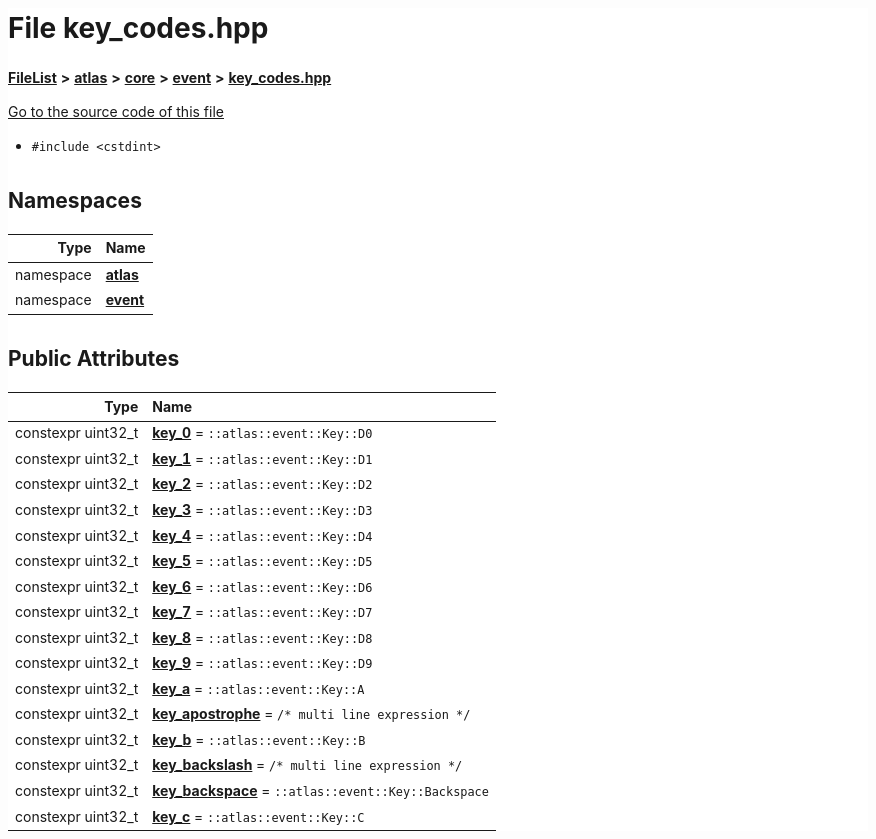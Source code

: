 

# File key\_codes.hpp



[**FileList**](files.md) **>** [**atlas**](dir_1e6ffef027cfcf7ded3287660b505c9f.md) **>** [**core**](dir_ab5f97e7ae27ba905c508150b2df25d1.md) **>** [**event**](dir_b27da4b5790a8b0d69c02bcd8b78255a.md) **>** [**key\_codes.hpp**](key__codes_8hpp.md)

[Go to the source code of this file](key__codes_8hpp_source.md)



* `#include <cstdint>`













## Namespaces

| Type | Name |
| ---: | :--- |
| namespace | [**atlas**](namespaceatlas.md) <br> |
| namespace | [**event**](namespaceatlas_1_1event.md) <br> |








## Public Attributes

| Type | Name |
| ---: | :--- |
|  constexpr uint32\_t | [**key\_0**](#variable-key_0)   = `::atlas::event::Key::D0`<br> |
|  constexpr uint32\_t | [**key\_1**](#variable-key_1)   = `::atlas::event::Key::D1`<br> |
|  constexpr uint32\_t | [**key\_2**](#variable-key_2)   = `::atlas::event::Key::D2`<br> |
|  constexpr uint32\_t | [**key\_3**](#variable-key_3)   = `::atlas::event::Key::D3`<br> |
|  constexpr uint32\_t | [**key\_4**](#variable-key_4)   = `::atlas::event::Key::D4`<br> |
|  constexpr uint32\_t | [**key\_5**](#variable-key_5)   = `::atlas::event::Key::D5`<br> |
|  constexpr uint32\_t | [**key\_6**](#variable-key_6)   = `::atlas::event::Key::D6`<br> |
|  constexpr uint32\_t | [**key\_7**](#variable-key_7)   = `::atlas::event::Key::D7`<br> |
|  constexpr uint32\_t | [**key\_8**](#variable-key_8)   = `::atlas::event::Key::D8`<br> |
|  constexpr uint32\_t | [**key\_9**](#variable-key_9)   = `::atlas::event::Key::D9`<br> |
|  constexpr uint32\_t | [**key\_a**](#variable-key_a)   = `::atlas::event::Key::A`<br> |
|  constexpr uint32\_t | [**key\_apostrophe**](#variable-key_apostrophe)   = `/* multi line expression */`<br> |
|  constexpr uint32\_t | [**key\_b**](#variable-key_b)   = `::atlas::event::Key::B`<br> |
|  constexpr uint32\_t | [**key\_backslash**](#variable-key_backslash)   = `/* multi line expression */`<br> |
|  constexpr uint32\_t | [**key\_backspace**](#variable-key_backspace)   = `::atlas::event::Key::Backspace`<br> |
|  constexpr uint32\_t | [**key\_c**](#variable-key_c)   = `::atlas::event::Key::C`<br> |